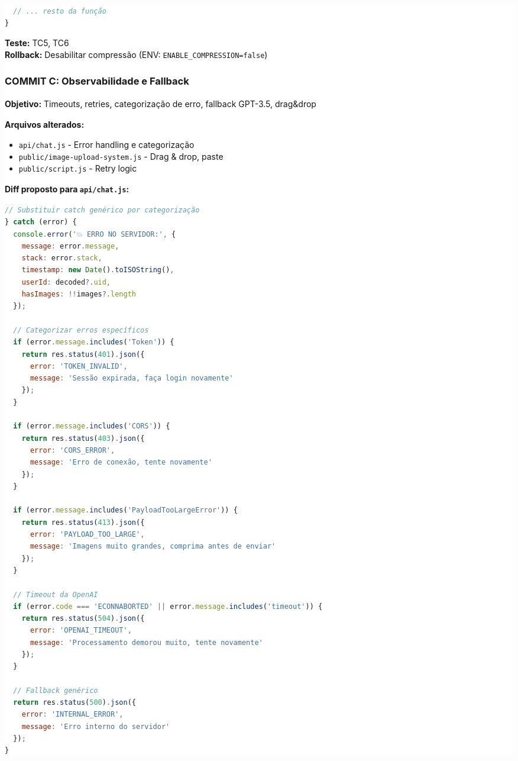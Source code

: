 ```javascript
  // ... resto da função
}
```

**Teste:** TC5, TC6  
**Rollback:** Desabilitar compressão (ENV: `ENABLE_COMPRESSION=false`)

### **COMMIT C: Observabilidade e Fallback**
**Objetivo:** Timeouts, retries, categorização de erro, fallback GPT-3.5, drag&drop

**Arquivos alterados:**
- `api/chat.js` - Error handling e categorização
- `public/image-upload-system.js` - Drag & drop, paste
- `public/script.js` - Retry logic

**Diff proposto para `api/chat.js`:**
```javascript
// Substituir catch genérico por categorização
} catch (error) {
  console.error('💥 ERRO NO SERVIDOR:', {
    message: error.message,
    stack: error.stack,
    timestamp: new Date().toISOString(),
    userId: decoded?.uid,
    hasImages: !!images?.length
  });
  
  // Categorizar erros específicos
  if (error.message.includes('Token')) {
    return res.status(401).json({ 
      error: 'TOKEN_INVALID',
      message: 'Sessão expirada, faça login novamente'
    });
  }
  
  if (error.message.includes('CORS')) {
    return res.status(403).json({
      error: 'CORS_ERROR',
      message: 'Erro de conexão, tente novamente'
    });
  }
  
  if (error.message.includes('PayloadTooLargeError')) {
    return res.status(413).json({
      error: 'PAYLOAD_TOO_LARGE',
      message: 'Imagens muito grandes, comprima antes de enviar'
    });
  }
  
  // Timeout da OpenAI
  if (error.code === 'ECONNABORTED' || error.message.includes('timeout')) {
    return res.status(504).json({
      error: 'OPENAI_TIMEOUT',
      message: 'Processamento demorou muito, tente novamente'
    });
  }
  
  // Fallback genérico
  return res.status(500).json({ 
    error: 'INTERNAL_ERROR',
    message: 'Erro interno do servidor'
  });
}
```
